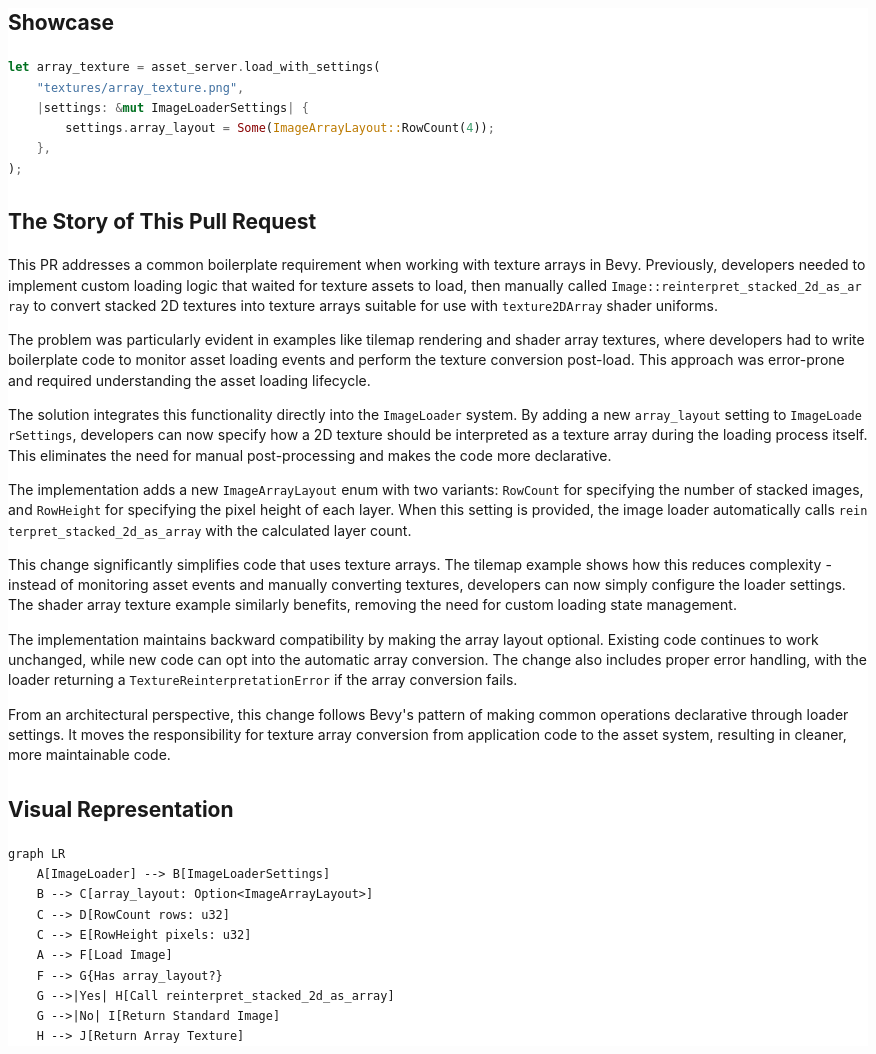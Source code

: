 
## Showcase

```rs
let array_texture = asset_server.load_with_settings(
    "textures/array_texture.png",
    |settings: &mut ImageLoaderSettings| {
        settings.array_layout = Some(ImageArrayLayout::RowCount(4));
    },
);
```

## The Story of This Pull Request

This PR addresses a common boilerplate requirement when working with texture arrays in Bevy. Previously, developers needed to implement custom loading logic that waited for texture assets to load, then manually called `Image::reinterpret_stacked_2d_as_array` to convert stacked 2D textures into texture arrays suitable for use with `texture2DArray` shader uniforms.

The problem was particularly evident in examples like tilemap rendering and shader array textures, where developers had to write boilerplate code to monitor asset loading events and perform the texture conversion post-load. This approach was error-prone and required understanding the asset loading lifecycle.

The solution integrates this functionality directly into the `ImageLoader` system. By adding a new `array_layout` setting to `ImageLoaderSettings`, developers can now specify how a 2D texture should be interpreted as a texture array during the loading process itself. This eliminates the need for manual post-processing and makes the code more declarative.

The implementation adds a new `ImageArrayLayout` enum with two variants: `RowCount` for specifying the number of stacked images, and `RowHeight` for specifying the pixel height of each layer. When this setting is provided, the image loader automatically calls `reinterpret_stacked_2d_as_array` with the calculated layer count.

This change significantly simplifies code that uses texture arrays. The tilemap example shows how this reduces complexity - instead of monitoring asset events and manually converting textures, developers can now simply configure the loader settings. The shader array texture example similarly benefits, removing the need for custom loading state management.

The implementation maintains backward compatibility by making the array layout optional. Existing code continues to work unchanged, while new code can opt into the automatic array conversion. The change also includes proper error handling, with the loader returning a `TextureReinterpretationError` if the array conversion fails.

From an architectural perspective, this change follows Bevy's pattern of making common operations declarative through loader settings. It moves the responsibility for texture array conversion from application code to the asset system, resulting in cleaner, more maintainable code.

## Visual Representation

```mermaid
graph LR
    A[ImageLoader] --> B[ImageLoaderSettings]
    B --> C[array_layout: Option<ImageArrayLayout>]
    C --> D[RowCount rows: u32]
    C --> E[RowHeight pixels: u32]
    A --> F[Load Image]
    F --> G{Has array_layout?}
    G -->|Yes| H[Call reinterpret_stacked_2d_as_array]
    G -->|No| I[Return Standard Image]
    H --> J[Return Array Texture]
```

